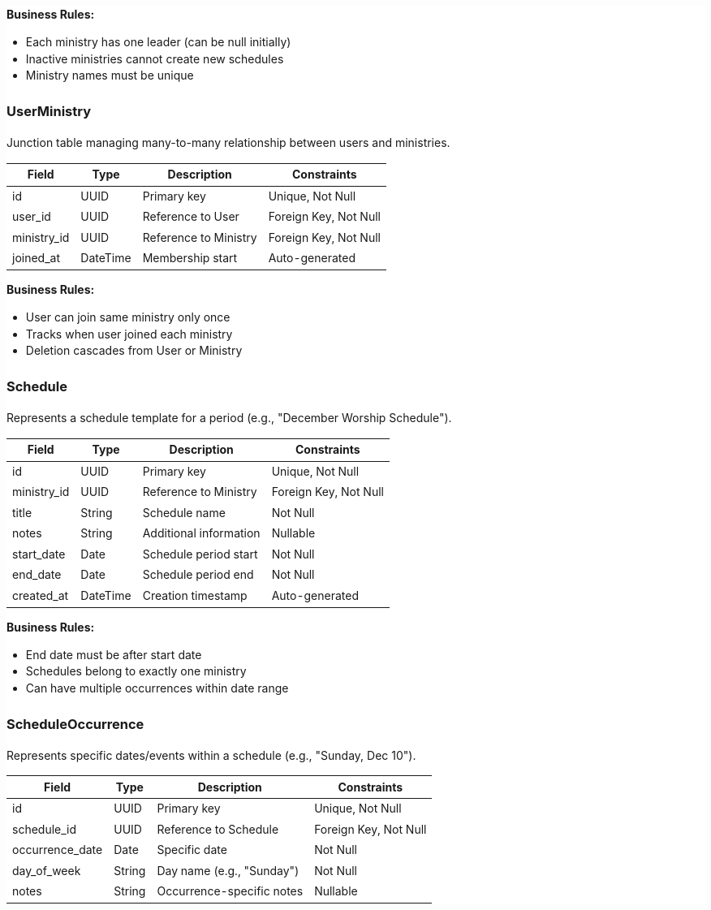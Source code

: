 **Business Rules:**
- Each ministry has one leader (can be null initially)
- Inactive ministries cannot create new schedules
- Ministry names must be unique

### UserMinistry

Junction table managing many-to-many relationship between users and ministries.

| Field | Type | Description | Constraints |
|-------|------|-------------|-------------|
| id | UUID | Primary key | Unique, Not Null |
| user_id | UUID | Reference to User | Foreign Key, Not Null |
| ministry_id | UUID | Reference to Ministry | Foreign Key, Not Null |
| joined_at | DateTime | Membership start | Auto-generated |

**Business Rules:**
- User can join same ministry only once
- Tracks when user joined each ministry
- Deletion cascades from User or Ministry

### Schedule

Represents a schedule template for a period (e.g., "December Worship Schedule").

| Field | Type | Description | Constraints |
|-------|------|-------------|-------------|
| id | UUID | Primary key | Unique, Not Null |
| ministry_id | UUID | Reference to Ministry | Foreign Key, Not Null |
| title | String | Schedule name | Not Null |
| notes | String | Additional information | Nullable |
| start_date | Date | Schedule period start | Not Null |
| end_date | Date | Schedule period end | Not Null |
| created_at | DateTime | Creation timestamp | Auto-generated |

**Business Rules:**
- End date must be after start date
- Schedules belong to exactly one ministry
- Can have multiple occurrences within date range

### ScheduleOccurrence

Represents specific dates/events within a schedule (e.g., "Sunday, Dec 10").

| Field | Type | Description | Constraints |
|-------|------|-------------|-------------|
| id | UUID | Primary key | Unique, Not Null |
| schedule_id | UUID | Reference to Schedule | Foreign Key, Not Null |
| occurrence_date | Date | Specific date | Not Null |
| day_of_week | String | Day name (e.g., "Sunday") | Not Null |
| notes | String | Occurrence-specific notes | Nullable |
